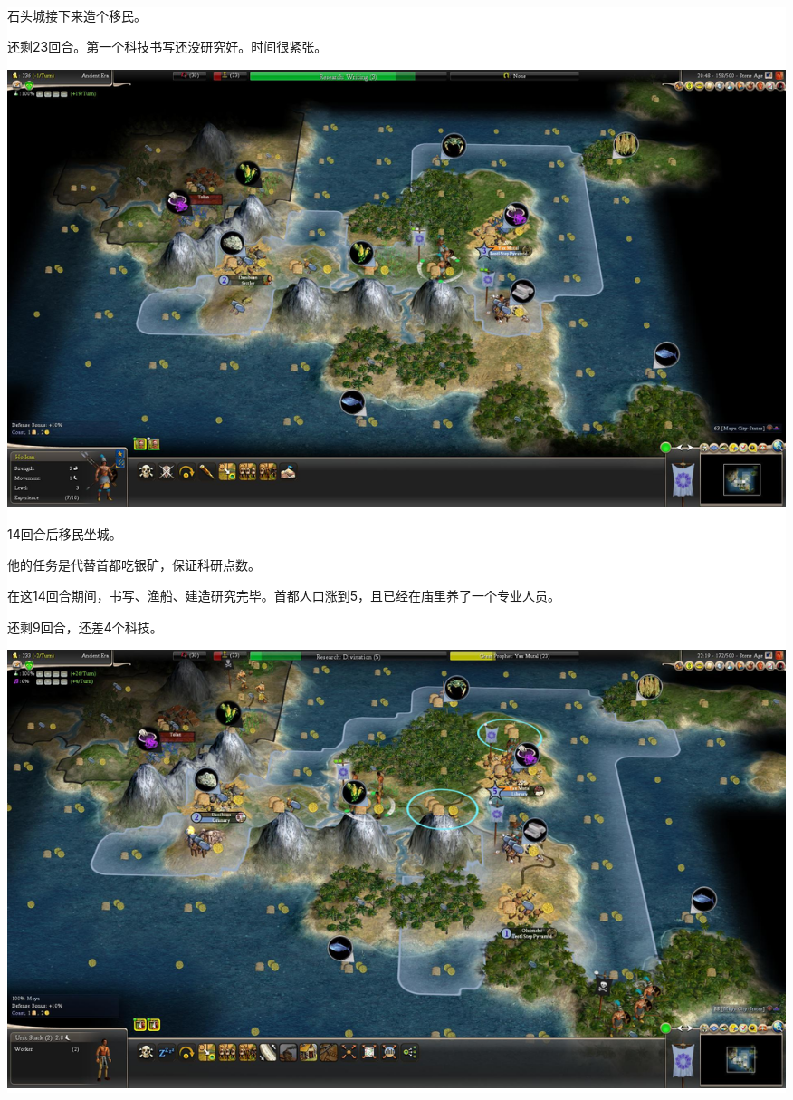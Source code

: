 石头城接下来造个移民。

还剩23回合。第一个科技书写还没研究好。时间很紧张。

[![image](img/0012.jpg)](img/0012.jpg)

14回合后移民坐城。

他的任务是代替首都吃银矿，保证科研点数。

在这14回合期间，书写、渔船、建造研究完毕。首都人口涨到5，且已经在庙里养了一个专业人员。

还剩9回合，还差4个科技。

[![image](img/0013.jpg)](img/0013.jpg)
